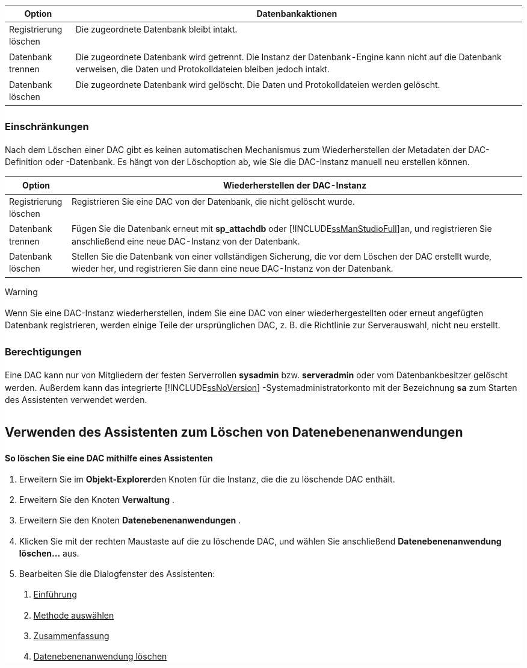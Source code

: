 |Option|Datenbankaktionen|  
|------------|----------------------|  
|Registrierung löschen|Die zugeordnete Datenbank bleibt intakt.|  
|Datenbank trennen|Die zugeordnete Datenbank wird getrennt. Die Instanz der Datenbank-Engine kann nicht auf die Datenbank verweisen, die Daten und Protokolldateien bleiben jedoch intakt.|  
|Datenbank löschen|Die zugeordnete Datenbank wird gelöscht. Die Daten und Protokolldateien werden gelöscht.|  
  
###  <a name="LimitationsRestrictions"></a> Einschränkungen  
 Nach dem Löschen einer DAC gibt es keinen automatischen Mechanismus zum Wiederherstellen der Metadaten der DAC-Definition oder -Datenbank. Es hängt von der Löschoption ab, wie Sie die DAC-Instanz manuell neu erstellen können.  
  
|Option|Wiederherstellen der DAC-Instanz|  
|------------|-------------------------------------|  
|Registrierung löschen|Registrieren Sie eine DAC von der Datenbank, die nicht gelöscht wurde.|  
|Datenbank trennen|Fügen Sie die Datenbank erneut mit **sp_attachdb** oder [!INCLUDE[ssManStudioFull](../../includes/ssmanstudiofull-md.md)]an, und registrieren Sie anschließend eine neue DAC-Instanz von der Datenbank.|  
|Datenbank löschen|Stellen Sie die Datenbank von einer vollständigen Sicherung, die vor dem Löschen der DAC erstellt wurde, wieder her, und registrieren Sie dann eine neue DAC-Instanz von der Datenbank.|  
  
> [!WARNING]  
>  Wenn Sie eine DAC-Instanz wiederherstellen, indem Sie eine DAC von einer wiederhergestellten oder erneut angefügten Datenbank registrieren, werden einige Teile der ursprünglichen DAC, z. B. die Richtlinie zur Serverauswahl, nicht neu erstellt.  
  
###  <a name="Permissions"></a> Berechtigungen  
 Eine DAC kann nur von Mitgliedern der festen Serverrollen **sysadmin** bzw. **serveradmin** oder vom Datenbankbesitzer gelöscht werden. Außerdem kann das integrierte [!INCLUDE[ssNoVersion](../../includes/ssnoversion-md.md)] -Systemadministratorkonto mit der Bezeichnung **sa** zum Starten des Assistenten verwendet werden.  
  
##  <a name="UsingDeleteDACWizard"></a> Verwenden des Assistenten zum Löschen von Datenebenenanwendungen  
 **So löschen Sie eine DAC mithilfe eines Assistenten**  
  
1.  Erweitern Sie im **Objekt-Explorer**den Knoten für die Instanz, die die zu löschende DAC enthält.  
  
2.  Erweitern Sie den Knoten **Verwaltung** .  
  
3.  Erweitern Sie den Knoten **Datenebenenanwendungen** .  
  
4.  Klicken Sie mit der rechten Maustaste auf die zu löschende DAC, und wählen Sie anschließend **Datenebenenanwendung löschen...** aus.  
  
5.  Bearbeiten Sie die Dialogfenster des Assistenten:  
  
    1.  [Einführung](#Introduction)  
  
    2.  [Methode auswählen](#Choose_method)  
  
    3.  [Zusammenfassung](#Summary)  
  
    4.  [Datenebenenanwendung löschen](#Delete_datatier_application)  
  